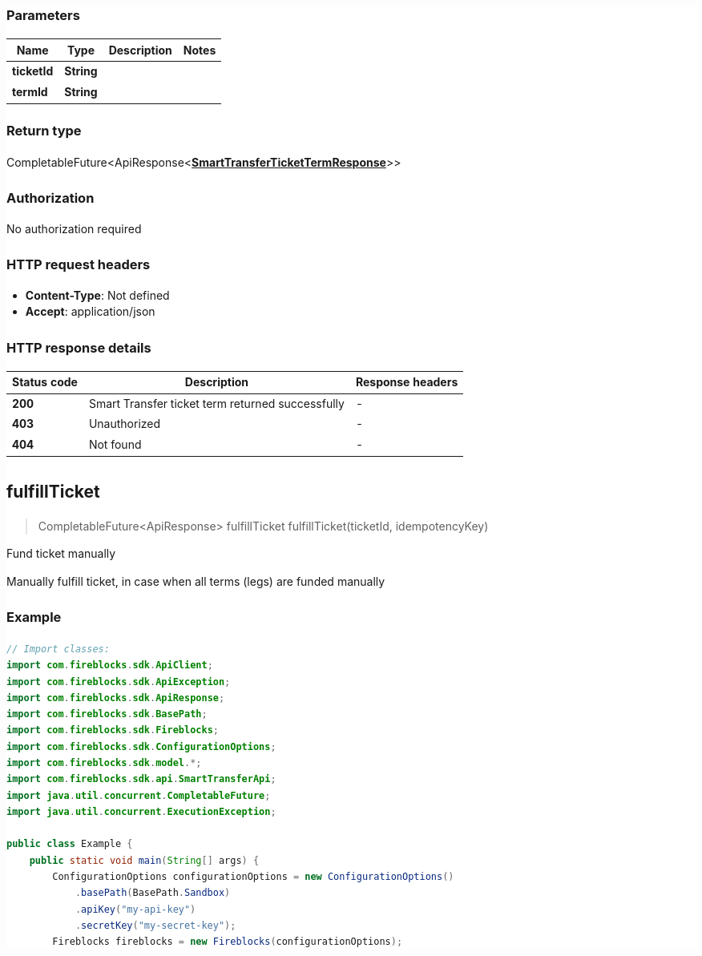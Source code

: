 ### Parameters


| Name | Type | Description  | Notes |
|------------- | ------------- | ------------- | -------------|
| **ticketId** | **String**|  | |
| **termId** | **String**|  | |

### Return type

CompletableFuture<ApiResponse<[**SmartTransferTicketTermResponse**](SmartTransferTicketTermResponse.md)>>


### Authorization

No authorization required

### HTTP request headers

- **Content-Type**: Not defined
- **Accept**: application/json

### HTTP response details
| Status code | Description | Response headers |
|-------------|-------------|------------------|
| **200** | Smart Transfer ticket term returned successfully |  -  |
| **403** | Unauthorized |  -  |
| **404** | Not found |  -  |


## fulfillTicket

> CompletableFuture<ApiResponse<SmartTransferTicketResponse>> fulfillTicket fulfillTicket(ticketId, idempotencyKey)

Fund ticket manually

Manually fulfill ticket, in case when all terms (legs) are funded manually

### Example

```java
// Import classes:
import com.fireblocks.sdk.ApiClient;
import com.fireblocks.sdk.ApiException;
import com.fireblocks.sdk.ApiResponse;
import com.fireblocks.sdk.BasePath;
import com.fireblocks.sdk.Fireblocks;
import com.fireblocks.sdk.ConfigurationOptions;
import com.fireblocks.sdk.model.*;
import com.fireblocks.sdk.api.SmartTransferApi;
import java.util.concurrent.CompletableFuture;
import java.util.concurrent.ExecutionException;

public class Example {
    public static void main(String[] args) {
        ConfigurationOptions configurationOptions = new ConfigurationOptions()
            .basePath(BasePath.Sandbox)
            .apiKey("my-api-key")
            .secretKey("my-secret-key");
        Fireblocks fireblocks = new Fireblocks(configurationOptions);

```